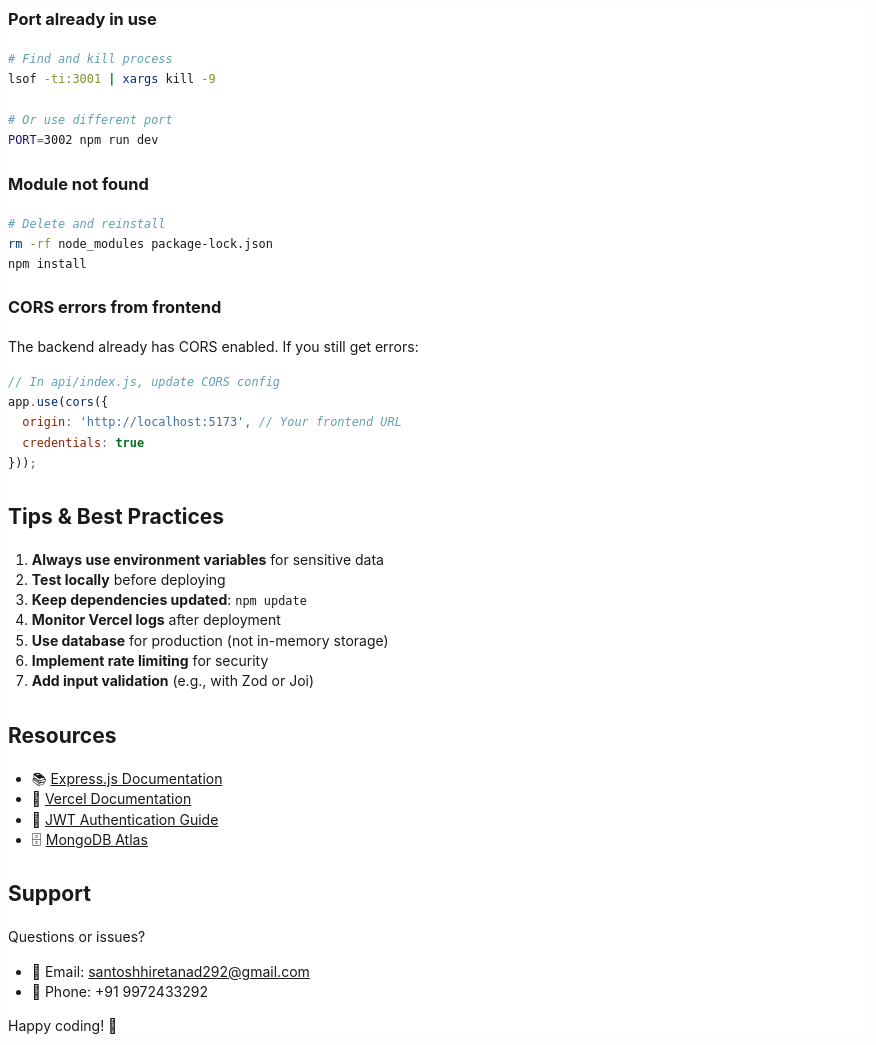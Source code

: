 ### Port already in use
```bash
# Find and kill process
lsof -ti:3001 | xargs kill -9

# Or use different port
PORT=3002 npm run dev
```

### Module not found
```bash
# Delete and reinstall
rm -rf node_modules package-lock.json
npm install
```

### CORS errors from frontend
The backend already has CORS enabled. If you still get errors:

```javascript
// In api/index.js, update CORS config
app.use(cors({
  origin: 'http://localhost:5173', // Your frontend URL
  credentials: true
}));
```

## Tips & Best Practices

1. **Always use environment variables** for sensitive data
2. **Test locally** before deploying
3. **Keep dependencies updated**: `npm update`
4. **Monitor Vercel logs** after deployment
5. **Use database** for production (not in-memory storage)
6. **Implement rate limiting** for security
7. **Add input validation** (e.g., with Zod or Joi)

## Resources

- 📚 [Express.js Documentation](https://expressjs.com/)
- 🚀 [Vercel Documentation](https://vercel.com/docs)
- 🔐 [JWT Authentication Guide](https://jwt.io/introduction)
- 🗄️ [MongoDB Atlas](https://www.mongodb.com/cloud/atlas)

## Support

Questions or issues?

- 📧 Email: santoshhiretanad292@gmail.com
- 📱 Phone: +91 9972433292

Happy coding! 🎉
